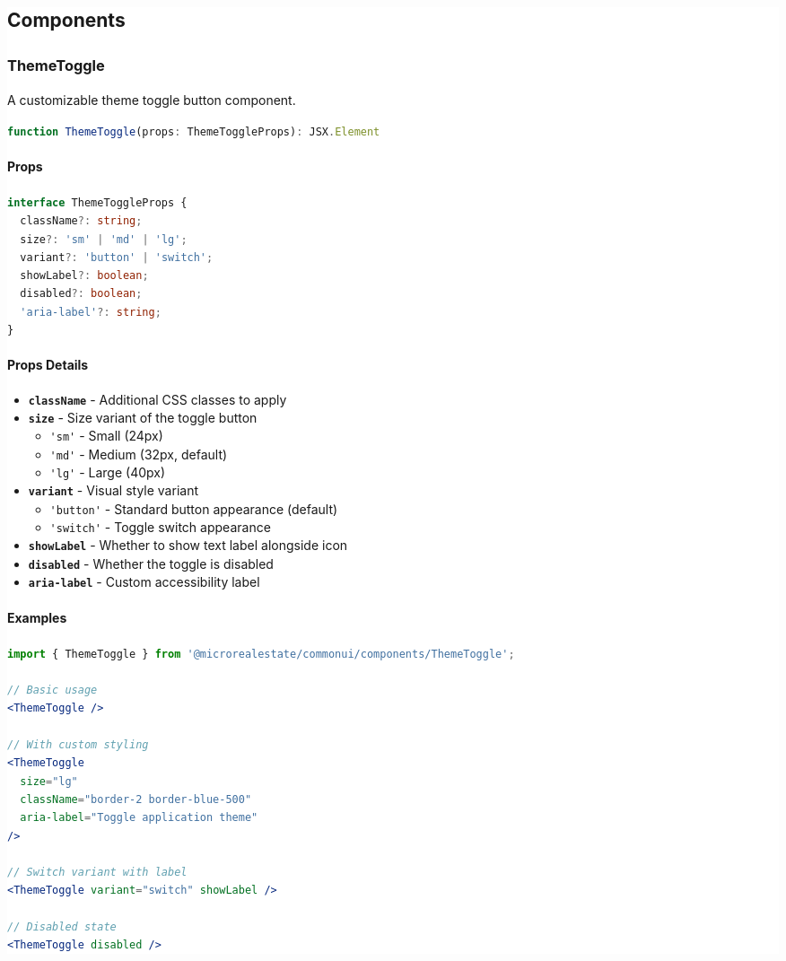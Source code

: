 ## Components

### ThemeToggle

A customizable theme toggle button component.

```typescript
function ThemeToggle(props: ThemeToggleProps): JSX.Element
```

#### Props

```typescript
interface ThemeToggleProps {
  className?: string;
  size?: 'sm' | 'md' | 'lg';
  variant?: 'button' | 'switch';
  showLabel?: boolean;
  disabled?: boolean;
  'aria-label'?: string;
}
```

#### Props Details

- **`className`** - Additional CSS classes to apply
- **`size`** - Size variant of the toggle button
  - `'sm'` - Small (24px)
  - `'md'` - Medium (32px, default)
  - `'lg'` - Large (40px)
- **`variant`** - Visual style variant
  - `'button'` - Standard button appearance (default)
  - `'switch'` - Toggle switch appearance
- **`showLabel`** - Whether to show text label alongside icon
- **`disabled`** - Whether the toggle is disabled
- **`aria-label`** - Custom accessibility label

#### Examples

```jsx
import { ThemeToggle } from '@microrealestate/commonui/components/ThemeToggle';

// Basic usage
<ThemeToggle />

// With custom styling
<ThemeToggle 
  size="lg" 
  className="border-2 border-blue-500"
  aria-label="Toggle application theme"
/>

// Switch variant with label
<ThemeToggle variant="switch" showLabel />

// Disabled state
<ThemeToggle disabled />
```
